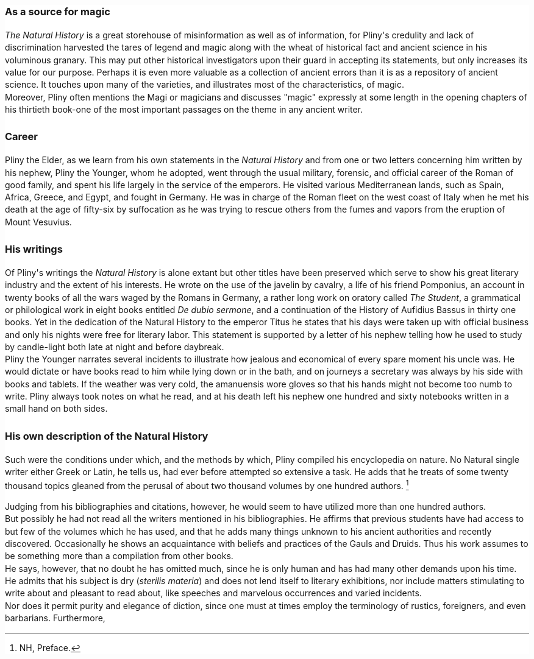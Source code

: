 [^44:1]: NH. Preface.

### As a source for magic

_The Natural History_ is a great storehouse of misinformation as well as of information, for Pliny's credulity and lack of discrimination harvested the tares of legend and magic along with the wheat of historical fact and ancient science in his voluminous granary. This may put other historical investigators upon their guard in accepting its statements, but only increases its value for our purpose. Perhaps it is even more valuable as a collection of ancient errors than it is as a repository of ancient science. It touches upon many of the varieties, and illustrates most of the characteristics, of magic.   
Moreover, Pliny often mentions the Magi or magicians and discusses "magic" expressly at some length in the opening chapters of his thirtieth book-one of the most important passages on the theme in any ancient writer. 

### Career  

Pliny the Elder, as we learn from his own statements in the _Natural History_ and from one or two letters concerning  him written by his nephew, Pliny the Younger, whom he adopted, went through the usual military, forensic, and official career of the Roman of good family, and spent his life largely in the service of the emperors. He visited various Mediterranean lands, such as Spain, Africa, Greece, and Egypt, and fought in Germany. He was in charge of the Roman fleet on the west coast of Italy when he met his death at the age of fifty-six by suffocation as he was trying to rescue others from the fumes and vapors from the eruption of Mount Vesuvius.  

### His writings

Of Pliny's writings the _Natural History_ is alone extant  but other titles have been preserved which serve to show his great literary industry and the extent of his interests. He wrote on the use of the javelin by cavalry, a life of his friend Pomponius, an account in twenty books of all the wars waged by the Romans in Germany, a rather long work on oratory called _The Student_, a grammatical or philological work in eight books entitled _De dubio sermone_, and a continuation of the History of Aufidius Bassus in thirty one books. Yet in the dedication of the Natural History to the emperor Titus he states that his days were taken up with official business and only his nights were free for literary labor. This statement is supported by a letter of his nephew telling how he used to study by candle-light both late at night and before daybreak.  
Pliny the Younger narrates several incidents to illustrate how jealous and economical of every spare moment his uncle was. He would dictate or have books read to him while lying down or in the bath, and on journeys a secretary was always by his side with books and tablets. If the weather was very cold, the amanuensis wore gloves so that his hands might not become too numb to write. Pliny always took notes on what he read, and at his death left his nephew one hundred and sixty notebooks written in a small hand on both sides.  

### His own description of the Natural History

Such were the conditions under which, and the methods by which, Pliny compiled his encyclopedia on nature. No Natural single writer either Greek or Latin, he tells us, had ever before attempted so extensive a task. He adds that he treats of some twenty thousand topics gleaned from the perusal of about two thousand volumes by one hundred authors. [^46:1] 

 [^46:1]: NH, Preface. 
 
Judging from his bibliographies and citations, however, he would seem to have utilized more than one hundred authors.   
But possibly he had not read all the writers mentioned in his bibliographies. He affirms that previous students have had access to but few of the volumes which he has used, and that he adds many things unknown to his ancient authorities and recently discovered. Occasionally he shows an acquaintance with beliefs and practices of the Gauls and Druids. Thus his work assumes to be something more than a compilation from other books.  
He says, however, that no doubt he has omitted much, since he is only human and has had many other demands upon his time. He admits that his subject is dry (_sterilis materia_) and does not lend itself to literary exhibitions, nor include matters stimulating to write about and pleasant to read about, like speeches and marvelous occurrences and varied incidents.   
Nor does it permit purity and elegance of diction, since one must at times employ the terminology of rustics, foreigners, and even barbarians. Furthermore, 


 [^42:1]: "Farewell, Nature, parent of all things, and in thy manifold multiplicity bless me who, alone of the Romans, has sung thy praise." 
 [^42:2]: For the Latin text of the _Naturalis Historia_ I have used the editions of D.Detlefsen, Berlin, 1866-1882, and L.Janus, Leipzig, 1870, 6 vols, in 3; 5 vols, in 3. There is, however, a good English translation of the Natural History, with an introductory essay, by J.Bostock and H. T. Riley, London, 1855, 6 vols. (Bohn Library), which is superior to both the German editions in its explanatory notes and subject index, and which also apparently antedates them in some readings suggested for doubtful passages in the text. Three modes of dividing the Natural History into chapters are indicated in the editions of Janus and Detlefsen. I shall employ that found in the earlier editions of Hardouin, Valpy, Lemaire, and Ajasson, and preferred in the English translation of Bostock and Riley.
 [^43:1]: Bostock and Riley (1855), I, xvi.
 [^46:2]: NH, XXII, 7.
 [^46:3]: NH, II, 6.
  [^47:1]: NH, II, 46.
 [^47:2]: NH, II, 5. "Deus est mortali iuvare mortalem. . ."
 [^47:3]: NH, VII, 56.
 [^49:1]: Letter to Macer, Ep. Ill, 5, ed. Keil. Leipzig, 1896. 
 [^49:2]: NH, VII, 1; XXIII, 60; XXV, 1; XXVII, 1. 
 [^49:3]: XXVI, 76.
 [^49:4]: XXXVII, 11.
 [^49:5]: XXI, 88.
 [^49:6]: XXXII, 24.
 [^49:7]: Yet C. W. King, Natural History of Precious Stones, p. 2, deplores the loss of Juba's treatise,  which he says, "considering his position and opportunities for exact information, is perhaps the  greatest we have to deplore in  this sad catalogue of desiderata."  
 [^50:1]: NH, XXXII, 4
 [^50:2]: XXX, 30; Chrysippus of Soli; Χρύσιππος ὁ Σολεύς, Chrysippos ho Soleus; c. 279 – c. 206 BC.
 [^50:3]: Bouche-Leclercq (1899), p. 519, notes, however, that Aulus Gellius (X, 12) protested against Pliny's credulity in accepting such works as genuine and that "Columelle (VII, 5) cite un certain Bolus de Mendes comme l'auteur des ὑπομνήματα attribues a Dcmocrite." Bouche-Leclercq adds, however, "Rien n'y fit: Democrite devint le grand docteur de la magie." 
 [^50:4]: NH, VII, 21.
 [^50:5]: G. H. Lewes, _Aristotle; a Chapter from the History of Science_, London. 1864. 
 [^50:6]: _Letters of Pliny the Younger_, III, 5, ed. Keil, Leipzig, 1896.
 [^51:1]: NH, VIII, 34.
 [^51:2]: XXVIII, 1. 
 [^51:3]: R&uuml;ck, _Die Naturalis Historia des Plinius im Mittelalter_, in Sitsh. Bayer. Akad. Philos-Philol.  Classe (1908) pp. 203-318. For citations of Pliny by writers of the late Roman empire and early middle ages, see Panckoucke, _Bibliotheque Latine-Française_, vol. CVI. 
 [^52:1]: Concerning the MSS see Detlefsen's prefaces in each of his first five volumes and his fuller dissertations in Jahn's _Neue Jahrb_., 77, 653ff, Rhein. Mus., XV, 265ff; XVIII, 227ff, 327. Detlefsen seems to have made no use of English MSS, but a folio of the close of the 12th century at New College, Oxford, contains the first nineteen books of the _Natural History_ and is described by Coxe as "very well written and preserved."  
 [^52:2]: See M.R.James, Eton Manuscripts, p. 63, MS 134, Bl. 4. 7., Roberti Crikeladensis Prioris Oxoniensis excerpta ex Plinii Historia Naturali, 12-13th century, in a large English hand, giving extracts extending from Book II to Book IX.  
 [^52:3]:   Bologna, 952, 15th century, fols. 157-60, "Tractatus optimus in quo exposuit et aperte declaravlt plinius philosophus quid sit lapis philosophicus et ex qua materia debet fieri et quomodo."  
 [^53:1]: Fossi, _Catalogus codicum saeculo XV impressorum qui in publico Bibliotheca Magliabechiana Florentiae adservantur_, 1793- 1795, II, 374-81.
 [^53:2]: _De erroribus Plinii et aliorum in medicina_, Ferrara, 1492. 
 [^53:3]: Pliniana defensio, 1494. 
 [^53:4]: Escorial Q-I-4, and R-I-5, both  of the 14th century. 
 [^54:1]: NH, V, I, 12.
 [^54:2]: XXVI, 6, "usu efficacissimo rerum omnium magistro" ; XVII, 2, 12, "quare experimentis optime creditur."  
 [^54:3]: II, 66. 
 [^54:4]: XXIX, 23.
 [^54:5]: XXIX, 11 
 [^54:6]:  XXV 54, coramque nobis; XXV, 106, "nos earn Romanis experimentis per usus digeremus."
 [^54:7]: Sometimes another term, as usus in note 2 above, is employed.
 [^54:8]: "See II. 41, 1-2; II, 108; VII,  41; VII, 56; VIII, 7; XIV, 8; XVI, 1; XVI, 64; XVII, 2; XVII, 35; XXII, 1; XXII, 43; XXII, 49; XXII, 51; XXV, 7; XXXIV, 39 and 51. Experience is also the idea in the two following passages,  although the word experimentum could not smoothly be rendered as "experience" in a literal translation, VII, 50, "Accedunt experimenta et exempla recentissimi  census . . ."; XXVIII, 45, "Nec  uros aut bisontes habuerunt Graeci in experimentis." 
 [^54:9]: XVI, 24; XXII, 57; XXVI, 60.
 [^55:1]: X, 75.
 [^55:2]: XXXV, 30. 
 [^55:3]: VII, 35.
 [^55:4]: XII, 3.
 [^55:5]: XIV, 25.
 [^55:6]: XVII, 4; XX, 3 and 76; XXII, 23; XXIX, 12; XXXIII, 19 and 48 : XXXVI, 38 and 55 ; XXXVII, 22 and 76; such phrases as sinceri  experimentium and veri experimentum are used for "test of genuineness." 
 [^55:7]: XXIII, 31; XXXI, 28.
 [^55:8]: XXXI, 27.
 [^55:9]: XVII, 26.
 [^55:10]: II, 75.
  [^55:11]: IX, 7.
  [^56:1]: XXVII, 6.
 [^56:2]: XXXVIII, 14.
 [^56:3]: XXIX, 8. "Discunt periculis nostris et experimenta per mortes agunt." Bostock and Riley translate the last clause, "And they experimentalize by putting us to death." Another possible translation is, "And their experiments cost lives." 
 [^56:4]: XXV, 17. ". . . adeo nullo omnia experiendi fine ut cogerentur etiam venena prodesse." 
 [^56:5]: XXIX, 4 "... ab experimentis se cognominans empiricen." 
 [^56:6]: IX, 86.
 [^56:7]: XXXVII, 15.
 [^56:8]: According to Galen, as we shall hear later, the Empirics relied a good deal upon chance experience and dreams.
 [^57:1]: XXV, 6.
 [^57:2]: XX, 52.
 [^57:3]: XXV, 20.
 [^57:4]: XXIII, 27.
 [^57:5]: Among other virtues of vinegar, besides its supposed property of breaking rocks, Pliny mentions that if one holds some in the mouth, it will prevent one from  feeling the heat in the baths.
 [^57:6]: XXV, 6 and 21 and 50; XXVII, 2.  
 [^57:7]: XVI, 24; XXVI, 60. 
 [^57:8]: XXIII, 59. 
 [^57:9]: XXVIII, 7. 
 [^58:1]: In the opening chapters of Book XXX, unless otherwise indicated by specific citation.
 [^59:1]: Aulus Gellius, X, 12, and Columella, VII, 5, dispute this (Bouché-Leclercq, _L’Astrologie grecque_, p. 519). Berthelot (Origines de l'alchimie, p. 145) believes in a Democritan school at the beginning of the Christian era which wrote the works of alchemy attributed to Democritus as well as the books of medical and magical recipes which are quoted in the Geoponica and the Natural History.
 [^59:2]: XVI, 95. 
 [^61:1]: XXX, 2. ". . . quamquam animadverto summam litterarum claritatem gloriamque ex ea scientia antiquitus et paene semper petitam."  
 [^61:2]: Examples are: XXV, 59, Sed magi utique circa banc insaniunt; XXIX, 20 "magorum mendacia"; XXXVII, 60. "magorum impudentiae vel manifestusum...exemplum; XXXVII, 73, "dira mendacia magorum."
 [^61:3]: See XXII, 9; XXVII, 65; XXVIII, 23 and 27; XXIX, 26; XXX, 7; XXXVII, 14.
 [^61:4]: XXXVII, 40.
 [^61:5]: XXX, 5-6.
 [^61:6]: "Proinde ita persuasum sit, intestabilem, inritam, innanem essel habentem tamen quasdqm veritatis umbras, sed in his veneficas artis poliere, non magicas. 
 [^61:7]: XXV, 7.
 [^61:8]: XXVIII, 23.
 [^61:9]: XXVII, 2.
 [^62:1]: XXX, 4.
 [^62:2]: XXVIII, 19; XXX, 6
 [^62:3]: XXVII, 29.
 [^63:1]: XXX, 7.
 [^63:2]: XXIX, 26.
 [^63:3]: For instance, XXX, 27, he mentions the magi, but not in XXX, 29; but in XXX, 30; "plura eorum remedia ponemus" seems to refer to them, although  we must look back three chapters for the antecedent of corum.
 [^63:4]: XXXVII, 14; he says that he is going to confute "the unspeakable nonsense of the magicians" concerning gems, but makes no specific citation from them until the thirty-seventh chapter on jasper.
 [^64:1]: XXX, 47.
 [^64:2]: XXXVII, 11.
 [^65:1]: XX, 30; XXI, 38, 94, 104; XXII, 24, 29. 
 [^65:2]: XXI, 36; XXIV, 99. 
 [^65:3]: XXV, 5.
 [^65:4]: XXIV, 99-102.
 [^65:5]: See XX, 30; XXI, 36, 38, 94, 104; XXII, 9, 24, 29; XXIV, 99, 102; XXV, 59, 65, 80-81; XXVI, 9
 [^65:6]: XXI, 38.
 [^65:7]: XXI, 104; XXII, 24.
 [^65:8]: XXI, 94.
 [^66:1]: XXII, 29.
 [^66:2]: XX, 30.
 [^66:3]: XXI, 38.
 [^66:4]: XXIV, 99 and 102.
 [^66:5]: XXV, 5.
  [^66:6]: XXV, 59.
 [^66:7]: XXVI, 9.
 [^67:1]: XXX, 6.
 [^67:2]: XXX, 7.
 [^67:3]: XXVIII, 27.
 [^67:4]: XXVIII, 25.
 [^67:5]: XXX, 24.
 [^67:6]: XXIX, 39.
 [^68:1]: XXX, 6.
  [^68:2]: XXVIII, 57; XXX, 17.
 [^68:3]: Use of goat, XXVIII, 56, 63, 78-79; cat, XXVIII, 66; puppy, XXIX, 38; dog, XXX, 21. 
 [^68:4]: XXVIII, 60, 66, 77; XXIX, 26.
 [^68:5]: XXVIII, 66; XXIX, 15; XXX, 7; XXX, 27; XXXII. 38.
 [^68:6]: XXX, 8 and 36; see also XXVIII. 60; XXXII, 19 and 24.
 [^68:7]: XXIX, 23; XXX, 18, 20, 30. 49; XXXII, 14, 18, 24.
 [^68:8]: XXX, 27.
 [^68:9]: XXX, 24.
 [^69:1]: XXX, 24.
 [^69:2]: XXVIII, 27. 
 [^69:3]: XXVIII, 66; and see XXIX, 12.  
 [^69:4]: XXVIII, 60.
 [^69:5]: XXVIII, 68.
 [^69:6]: XXVIII, 78.
 [^69:7]: XXX, 17. 
 [^69:8]: XXX, 18. 
 [^69:9]: XXXII, 38.
 [^69:10]: XXIX, 26.  
 [^70:1]: XXVIII, 63.
 [^70:2]: XXVIII, 56; XXIX, 15. 
 [^70:3]: XXIX, 19. 
 [^70:4]: XXIX, 20.
 [^70:5]: XXIX, 26; XXX, 7.
 [^70:6]: Pliny ascribes statements concerning stones to the magi in the following chapters: XXXVI, 34; XXXVII, 37, 40, 49, 51, 54, 56, 60, 70, 73. 
 [^70:7]: XXXVII, 54 and 40.
 [^70:8]: XXXVII, 40, 60, 56, 73.
 [^71:1]: XXVIII, 12, "Magorum haec commenta sunt. . . ."
 [^71:2]: XXVIII, 23. 
 [^73:1]: Some works upon animals in antiquity and Greece are:   
 [^74:1]: VIII, 1-12.
 [^74:2]: VIII, 17-21.
 [^74:3]: XXXII, 5.
 [^74:4]: VIII, 37.
 [^74:5]: VIII, 11 - 12.
 [^74:6]: XXVII, 2; XVIII, 1.
 [^74:7]: XXVII, 2; VIII, 41
 [^74:8]: XX, 51 and 61; XXII, 37 and 45. 
 [^74:9]: XX, 26.
 [^75:1]: VIII, 41; XX, 95. 
 [^75:2]: XXIX, 39. 
 [^75:3]: XXV, 50.
 [^75:4]: XXV, 5.
 [^75:5]: VIII, 40; XXVIII, 31.
 [^75:6]: For further remedies used by animals see VIII, 41; XXIX, 14, 38; XXV, 52-53; XXVIII, 81. 
 [^75:7]: XXVII, 2. ". . . quod certe casu repertum quis dubitet et quotiens fiat etiam nunc ut novom nasci quoniam feris ratio et usus inter se tradi non possit?" Perhaps Pliny would have denied the inheritance of acquired characteristics. 
 [^75:8]: XXV, 51.
 [^75:9]: XXXVII, 57.
 [^75:10]: VIII, 4.
 [^75:11]: VIII, 33. 
 [^76:1]: XXIX, 34; XXX, 10, 19; XXVIII, 46; XXIX, 11; XXX, 16.
 [^76:2]: XXX, 46.
 [^76:3]: XXXII, 14.  
 [^76:4]: XXVIII, 37.
 [^76:5]: A recent work on the general theme is Joret, _Les plantes dans  l'antiquite_, Paris, 1904; see also F.Mentz, _De plantis qiias ad rem magicam facere crediderunt veteres_, Leipzig, 1705, 28 pp.; F.Unger, _Die Pflanze als Zaubermittel_, Vienna, 1859.
 [^77:1]: XXII, 3 ; XXV, 59 ; XXVII, 28.
 [^77:2]: XXI, 105. "Halicacabi radicem bibunt qui vaticinari gallantesque vere ad confirmandas superstitiones aspici se volunt."
  [^77:3]: XXV, 43-44.
 [^77:4]: XXI, 21, 84. 
 [^77:5]: XXV, 5
 [^77:6]: XXII, 64.
 [^77:7]: XXV, 35
 [^77:8]: XXII, 36.
  [^77:9]: XXIV, 94.
 [^77:10]: XXV, 46.
 [^77:11]: XXV, 54.
 [77:12]: XXV. 78.
 [^78:1]: XXIII, 75.
 [^78:2]: XXIV, 56 - 57.
 [^78:3]: XXV, 18; XXVII, 100.
 [^78:4]: XX. 14; XXIV, 82; XXV, 92.
 [^78:5]: XXV. 10; XXVII, 60.
 [^78:6]: XXIV, 6, 93.
 [^78:7]: XXV, 6.
 [^78:8]: XX, 49: XXI, 83: XXIII, 54; XXIV, 63; XXV, 59; XXVI, 12.
 [^78:9]: XXIII, 59.
 [^78:10]: XXIV, 62.
 [^78:11]: XXV 21, 94.
 [^78:12]: XXIV, 63 and 118.
 [^78:13]: XXI 19
 [^78:14]: XXIV, 62; XXIII, 59
 [^78:15]: XXIII, 81; XXIV, 6, 62, 116.
 [^78:16]: XXVI. 12.
 [^79:1]: XXI, 19; XXV, 21, 94.
 [^79:2]: XXIII, 71, 81; XXIV, 6; XXVII, 62.
 [^79:3]: XXI, 83; XXV, 109; XXVI, 12.
 [^79:4]: XXII, 16; XXIII, 54; XXIV, 82; XXVII, 113.
 [^79:5]: XXIV, 116.
 [^79:6]: XXV, 92.
 [^79:7]: XXI, 19; XXV, 11.
 [^79:8]: XXIV, 62; XXV, 21.
 [^79:9]: XXIV, 62-63.
 [^79:10]: XVI, 95.
 [^79:11]: See XXIV, 6, for other methods of plucking the mistletoe.
 [^80:1]: XVIII, 45.
 [^80:2]: See also XXV, 6.
 [^80:3]: XIX, 58.
 [^80:4]: XVIII, 7o.
 [^80:5]: XVIII, 73.
 [^80:6]: XXVIII, 81.
 [^80:7]: XVIII, 8.
[^80:8]: XXXVII, 14, 73.
  [^80:9]: XXXVII, 55-56.
  [^81:1]: XXXVII, 13.
 [^81:2]: For instance, XXXVII, 12 amber, 37 jasper, 39 aetites, 55 "baroptenus." 
 [^81:3]: XXXVI, 31.
 [^81:4]: XXXVII, I5, 58, 67.
 [^81:5]: XXXVI, 25, 39.
 [^81:6]: XVI, 20.
 [^81:7]: XXXIII, 25.
 [^81:8]: XXX, 12, 25. 
 [^81:9]: XX, 3; XXVIII, 6, 9; etc. 
 [^81:10]: II, 63; XXIX, 23.
 [^82:1]: XXXIII, 34.
 [^82:2]: XX, 51; XXVIII, 21.
 [^82:3]: VII, 13; XXVIII, 23.
 [^82:4]: XX, 33; XXII, 30; XXVIII, 18-19.
 [^82:5]: XXVIII, 8.
 [^82:6]: XXVIII, 9.
 [^82:7]: XXVIII, 9-11.
  [^83:1]: XXVIII, 7.
 [^83:2]: VII, 2.
 [^83:3]: XXVIII, 6.
 [^83:4]: XXII, 49.
 [^84:1]: XXIV, 102.
 [^84:2]: In this paragraph I have combined views expressed by Pliny in three different passages: XXII, 49 and 56; XXIV, 1. 
 [^84:3]: IX, 88; XXIV, 1; XXVIII, 23; XXXII, 12; XXXVII, 15; etc. 
  [^84:4]: XXIV, 1; XXIX, 17.
 [^84:5]: VIII. 50; XXVIII. 42.
 [^85:1]: XXIX, 17 and 23.
 [^85:2]: XXVIII, 43.
 [^85:3]: XX, 1. "Odia amicitiaque rerum surdarum ac sensu carentium . . . quod Graeci sympathiam appellavere." XXIV, 1. "Surdis etiam rerum sua cuique sunt venena ac minimis quoque . . . Concordia valent." 
 [^85:4]: XXVIII, 41; XXXVII, 15. Yet a note in Bostock and Riley's translation, IV, 207, asserts, "Pliny is the only author who makes mention of this singularly absurd notion." 
 [^85:5]: Nunc quod totis voluminibus his docere conati summus de discordia rerum concordiaque quam antipathiam Graeci vocavere ac sympathiam non aliter clarius intelligi potest." 
 [^85:6]: XXIV, 41.
 [^85:7]: XXI, 47.
 [^86:1]: XX, 36.
 [^86:2]: XVI, 24.
 [^86:3]: XXV, 55. 
 [^86:4]: XXXVII, 54. 
 [^86:5]: XXIII, 62; XXIV, 1.
 [^86:6]: XXVIII, 41.
 [^86:7]: XXIX, 32. 
 [^86:8]: XXVIII, 61.
[^86:9]: XXIX, 27.
 [^87:1]:  XXVII, 74.
 [^87:2]: XXXVI, 11. 
 [^87:3]: XXV, 3.
 [^87:4]: XXII. 29. 
 [^87:5]: XXVIII, 9.
 [^87:6]: XXVIII, 17.
 [^87:7]: XXVIII, 47.
 [^87:8]: XXIX 38
 [^87:9]: XXX, 20.
 [^87:10]: XXVIII, 49.
 [^87:11]: XXXII, 52.
 [^88:1]: XXIX, 27.
 [^88:2]: XXX. 7. 
 [^88:3]: XXXII, 14.
 [^88:4]: XXX, 20 and 14.
 [^88:5]: XXXII, 29; XXX, 11.
[^88:6]: XXVIII, 42.
 [^88:7]: XXII, 65.
 [^88:8]: XXII, 72
 [^89:1]:  XXII, 32.
 [^89:2]: XXX, 12.
 [^89:3]: XXV, 106.
 [^89:4]: XX, 81.
 [^89:5]: XXVIII, 47.
 [^89:6]: XXX, 12, 15.
 [^89:7]: XXVII, 62.
 [^89:8]: XXIX, 17.
 [^89:9]: XXIX. 24.
 [^89:10]: XXVI. 89.
 [^90:1]: XXXII, 16; also XX, 39.
  [^90:2]: XXII, 30. 
 [^90:3]: XXIV, 32, 38. 
 [^90:4]: XX, 72, 82. 
 [^90:5]: XXVI, 69. 
 [^90:6]: XXIX, 36.
 [^90:7]: XXX, 8.
 [^90:8]: XXVIII, 10.